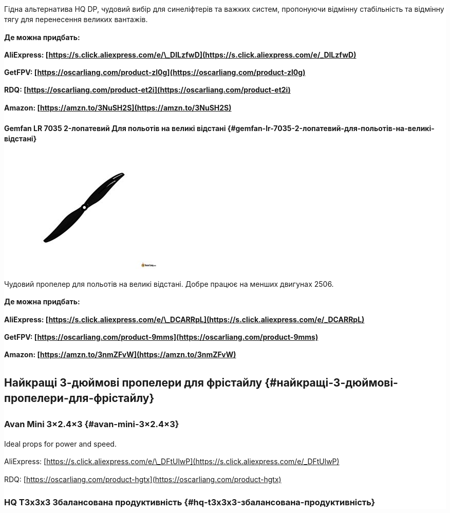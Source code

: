 Гідна альтернатива HQ DP, чудовий вибір для синеліфтерів та важких систем, пропонуючи відмінну стабільність та відмінну тягу для перенесення великих вантажів.

**Де можна придбать:**

**AliExpress: [https://s.click.aliexpress.com/e/\_DlLzfwD](https://s.click.aliexpress.com/e/_DlLzfwD)**

**GetFPV: [https://oscarliang.com/product-zl0g](https://oscarliang.com/product-zl0g)**

**RDQ: [https://oscarliang.com/product-et2i](https://oscarliang.com/product-et2i)**

**Amazon: [https://amzn.to/3NuSH2S](https://amzn.to/3NuSH2S)**

#### 

#### **Gemfan LR 7035 2-лопатевий** **Для польотів на великі відстані** {#gemfan-lr-7035-2-лопатевий-для-польотів-на-великі-відстані}

![Gemfan Longrange 7035 2 7 Inch Propllers Prop Two Blade](./img/Copy_with_updated_content_The_Guide_to_FPV_Drone_Propellers_image_8.png)

Чудовий пропелер для польотів на великі відстані. Добре працює на менших двигунах 2506\.

**Де можна придбать:**

**AliExpress: [https://s.click.aliexpress.com/e/\_DCARRpL](https://s.click.aliexpress.com/e/_DCARRpL)**

**GetFPV: [https://oscarliang.com/product-9mms](https://oscarliang.com/product-9mms)**

**Amazon: [https://amzn.to/3nmZFvW](https://amzn.to/3nmZFvW)**

## **Найкращі 3-дюймові пропелери для фрістайлу** {#найкращі-3-дюймові-пропелери-для-фрістайлу}

### **Avan Mini 3×2.4×3** {#avan-mini-3×2.4×3}

Ideal props for power and speed.

AliExpress: [https://s.click.aliexpress.com/e/\_DFtUlwP](https://s.click.aliexpress.com/e/_DFtUlwP)

RDQ: [https://oscarliang.com/product-hgtx](https://oscarliang.com/product-hgtx) 

### **HQ T3x3x3** Збалансована продуктивність {#hq-t3x3x3-збалансована-продуктивність}
